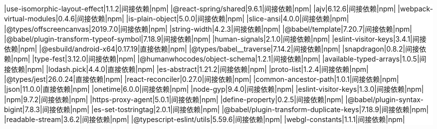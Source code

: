 |use-isomorphic-layout-effect|1.1.2|间接依赖|npm|
|@react-spring/shared|9.6.1|间接依赖|npm|
|ajv|6.12.6|间接依赖|npm|
|webpack-virtual-modules|0.4.6|间接依赖|npm|
|is-plain-object|5.0.0|间接依赖|npm|
|slice-ansi|4.0.0|间接依赖|npm|
|@types/offscreencanvas|2019.7.0|间接依赖|npm|
|string-width|4.2.3|间接依赖|npm|
|@babel/template|7.20.7|间接依赖|npm|
|@babel/plugin-transform-typeof-symbol|7.18.9|间接依赖|npm|
|human-signals|2.1.0|间接依赖|npm|
|eslint-visitor-keys|3.4.1|间接依赖|npm|
|@esbuild/android-x64|0.17.19|直接依赖|npm|
|@types/babel__traverse|7.14.2|间接依赖|npm|
|snapdragon|0.8.2|间接依赖|npm|
|type-fest|3.12.0|间接依赖|npm|
|@humanwhocodes/object-schema|1.2.1|间接依赖|npm|
|available-typed-arrays|1.0.5|间接依赖|npm|
|lodash.pick|4.4.0|直接依赖|npm|
|es-abstract|1.21.2|间接依赖|npm|
|proto-list|1.2.4|间接依赖|npm|
|@types/jest|26.0.24|直接依赖|npm|
|react-reconciler|0.27.0|间接依赖|npm|
|common-ancestor-path|1.0.1|间接依赖|npm|
|json|11.0.0|直接依赖|npm|
|onetime|6.0.0|间接依赖|npm|
|node-gyp|9.4.0|间接依赖|npm|
|eslint-visitor-keys|1.3.0|间接依赖|npm|
|npm|9.7.2|间接依赖|npm|
|https-proxy-agent|5.0.1|间接依赖|npm|
|define-property|0.2.5|间接依赖|npm|
|@babel/plugin-syntax-bigint|7.8.3|间接依赖|npm|
|es-set-tostringtag|2.0.1|间接依赖|npm|
|@babel/plugin-transform-duplicate-keys|7.18.9|间接依赖|npm|
|readable-stream|3.6.2|间接依赖|npm|
|@typescript-eslint/utils|5.59.6|间接依赖|npm|
|webgl-constants|1.1.1|间接依赖|npm|